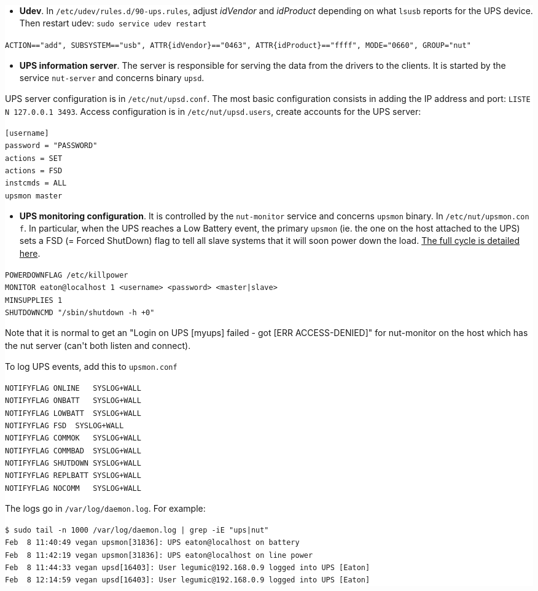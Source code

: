 - **Udev**. In `/etc/udev/rules.d/90-ups.rules`, adjust *idVendor* and *idProduct* depending on what `lsusb` reports for the UPS device. Then restart udev: `sudo service udev restart`

```
ACTION=="add", SUBSYSTEM=="usb", ATTR{idVendor}=="0463", ATTR{idProduct}=="ffff", MODE="0660", GROUP="nut"
```

- **UPS information server**. The server is responsible for serving the data from the drivers to the clients.  It is started by the service `nut-server` and concerns binary `upsd`.

UPS server configuration is in `/etc/nut/upsd.conf`. The most basic configuration consists in adding the IP address and port: `LISTEN 127.0.0.1 3493`. Access configuration is in `/etc/nut/upsd.users`, create accounts for the UPS server:


```
[username]
password = "PASSWORD"
actions = SET
actions = FSD
instcmds = ALL
upsmon master
```

- **UPS monitoring configuration**. It is controlled by the `nut-monitor` service and concerns `upsmon` binary. In `/etc/nut/upsmon.conf`. In particular, when the UPS reaches a Low Battery event, the primary `upsmon` (ie. the one on the host attached to the UPS) sets a FSD (= Forced ShutDown) flag to tell all slave systems that it will soon power down the load. [The full cycle is detailed here](https://networkupstools.org/docs/user-manual.chunked/Configuration_notes.html#UPS_shutdown).

```
POWERDOWNFLAG /etc/killpower
MONITOR eaton@localhost 1 <username> <password> <master|slave>
MINSUPPLIES 1
SHUTDOWNCMD "/sbin/shutdown -h +0"
```

Note that it is normal to get an "Login on UPS [myups] failed - got [ERR ACCESS-DENIED]" for nut-monitor on the host which has the nut server (can't both listen and connect).

To log UPS events, add this to `upsmon.conf`

```
NOTIFYFLAG ONLINE	SYSLOG+WALL
NOTIFYFLAG ONBATT	SYSLOG+WALL
NOTIFYFLAG LOWBATT	SYSLOG+WALL
NOTIFYFLAG FSD	SYSLOG+WALL
NOTIFYFLAG COMMOK	SYSLOG+WALL
NOTIFYFLAG COMMBAD	SYSLOG+WALL
NOTIFYFLAG SHUTDOWN	SYSLOG+WALL
NOTIFYFLAG REPLBATT	SYSLOG+WALL
NOTIFYFLAG NOCOMM	SYSLOG+WALL
```

The logs go in `/var/log/daemon.log`. For example:

```
$ sudo tail -n 1000 /var/log/daemon.log | grep -iE "ups|nut"
Feb  8 11:40:49 vegan upsmon[31836]: UPS eaton@localhost on battery
Feb  8 11:42:19 vegan upsmon[31836]: UPS eaton@localhost on line power
Feb  8 11:44:33 vegan upsd[16403]: User legumic@192.168.0.9 logged into UPS [Eaton]
Feb  8 12:14:59 vegan upsd[16403]: User legumic@192.168.0.9 logged into UPS [Eaton]
```
